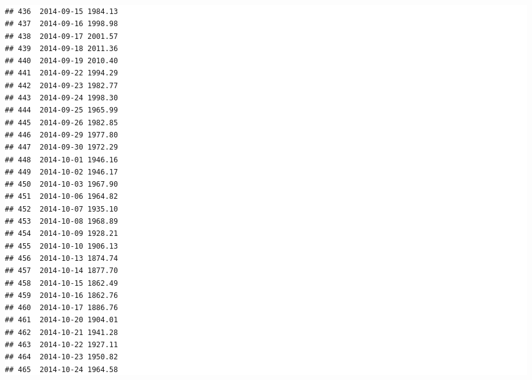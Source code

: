     ## 436  2014-09-15 1984.13
    ## 437  2014-09-16 1998.98
    ## 438  2014-09-17 2001.57
    ## 439  2014-09-18 2011.36
    ## 440  2014-09-19 2010.40
    ## 441  2014-09-22 1994.29
    ## 442  2014-09-23 1982.77
    ## 443  2014-09-24 1998.30
    ## 444  2014-09-25 1965.99
    ## 445  2014-09-26 1982.85
    ## 446  2014-09-29 1977.80
    ## 447  2014-09-30 1972.29
    ## 448  2014-10-01 1946.16
    ## 449  2014-10-02 1946.17
    ## 450  2014-10-03 1967.90
    ## 451  2014-10-06 1964.82
    ## 452  2014-10-07 1935.10
    ## 453  2014-10-08 1968.89
    ## 454  2014-10-09 1928.21
    ## 455  2014-10-10 1906.13
    ## 456  2014-10-13 1874.74
    ## 457  2014-10-14 1877.70
    ## 458  2014-10-15 1862.49
    ## 459  2014-10-16 1862.76
    ## 460  2014-10-17 1886.76
    ## 461  2014-10-20 1904.01
    ## 462  2014-10-21 1941.28
    ## 463  2014-10-22 1927.11
    ## 464  2014-10-23 1950.82
    ## 465  2014-10-24 1964.58